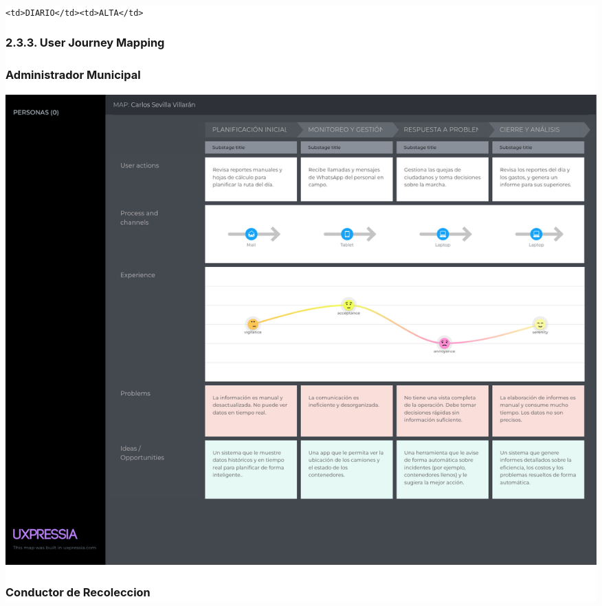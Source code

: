     <td>DIARIO</td><td>ALTA</td>
  </tr>
</table>

### 2.3.3. User Journey Mapping

### Administrador Municipal

![Administrador Municipal Journey Map.png](assets/2.requirements-elicitation-analysis/2.3.needfinding/2.3.3.userjourneymapping/adminMunicipalJourney.png)

### Conductor de Recoleccion

